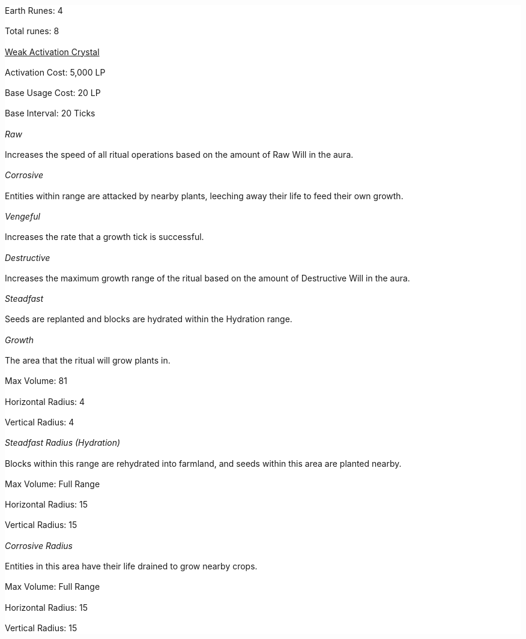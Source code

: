 Earth Runes: 4

Total runes: 8

[Weak Activation Crystal](#activation-crystals)

Activation Cost: 5,000 LP

Base Usage Cost: 20 LP

Base Interval: 20 Ticks

*Raw*

Increases the speed of all ritual operations based on the amount of Raw Will in the aura.

*Corrosive*

Entities within range are attacked by nearby plants, leeching away their life to feed their own growth.

*Vengeful*

Increases the rate that a growth tick is successful.

*Destructive*

Increases the maximum growth range of the ritual based on the amount of Destructive Will in the aura.

*Steadfast*

Seeds are replanted and blocks are hydrated within the Hydration range.

*Growth*

The area that the ritual will grow plants in.

Max Volume: 81

Horizontal Radius: 4

Vertical Radius: 4

*Steadfast Radius (Hydration)*

Blocks within this range are rehydrated into farmland, and seeds within this area are planted nearby.

Max Volume: Full Range

Horizontal Radius: 15

Vertical Radius: 15

*Corrosive Radius*

Entities in this area have their life drained to grow nearby crops.

Max Volume: Full Range

Horizontal Radius: 15

Vertical Radius: 15

